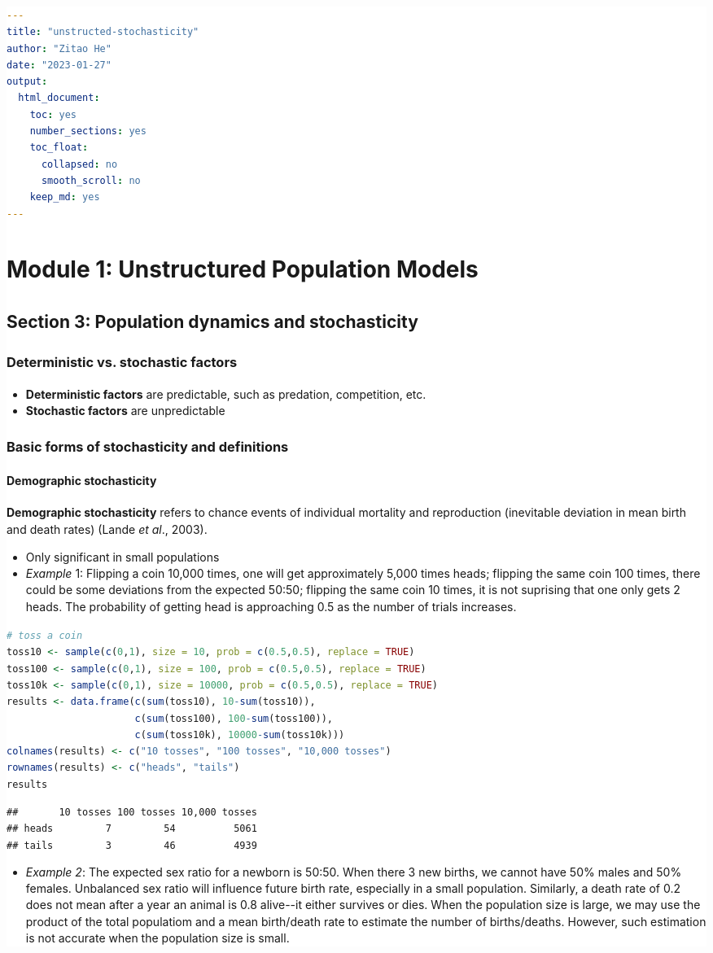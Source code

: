 ```yaml
---
title: "unstructed-stochasticity"
author: "Zitao He"
date: "2023-01-27"
output:
  html_document: 
    toc: yes
    number_sections: yes
    toc_float:
      collapsed: no
      smooth_scroll: no
    keep_md: yes
---
```




# Module 1: Unstructured Population Models
## Section 3: Population dynamics and stochasticity
### Deterministic vs. stochastic factors
- **Deterministic factors** are predictable, such as predation, competition, etc.
- **Stochastic factors** are unpredictable

### Basic forms of stochasticity and definitions
#### Demographic stochasticity
**Demographic stochasticity** refers to chance events of individual mortality and reproduction (inevitable deviation in mean birth and death rates) (Lande *et al*., 2003). 

- Only significant in small populations
- *Example* 1: Flipping a coin 10,000 times, one will get approximately 5,000 times heads; flipping the same coin 100 times, there could be some deviations from the expected 50:50; flipping the same coin 10 times, it is not suprising that one only gets 2 heads. The probability of getting head is approaching 0.5 as the number of trials increases.


```r
# toss a coin
toss10 <- sample(c(0,1), size = 10, prob = c(0.5,0.5), replace = TRUE)
toss100 <- sample(c(0,1), size = 100, prob = c(0.5,0.5), replace = TRUE)
toss10k <- sample(c(0,1), size = 10000, prob = c(0.5,0.5), replace = TRUE)
results <- data.frame(c(sum(toss10), 10-sum(toss10)),
                      c(sum(toss100), 100-sum(toss100)),
                      c(sum(toss10k), 10000-sum(toss10k)))
colnames(results) <- c("10 tosses", "100 tosses", "10,000 tosses")
rownames(results) <- c("heads", "tails")
results
```

```
##       10 tosses 100 tosses 10,000 tosses
## heads         7         54          5061
## tails         3         46          4939
```
- *Example 2*: The expected sex ratio for a newborn is 50:50. When there 3 new births, we cannot have 50% males and 50% females. Unbalanced sex ratio will influence future birth rate, especially in a small population. Similarly, a death rate of 0.2 does not mean after a year an animal is 0.8 alive--it either survives or dies. When the population size is large, we may use the product of the total populatiom and a mean birth/death rate to estimate the number of births/deaths. However, such estimation is not accurate when the population size is small.
